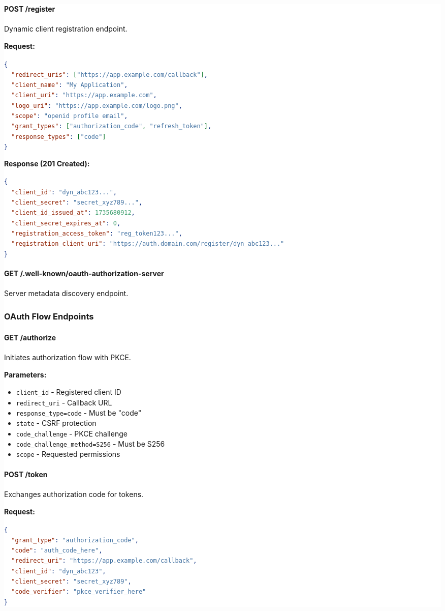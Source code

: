 #### POST /register
Dynamic client registration endpoint.

**Request:**
```json
{
  "redirect_uris": ["https://app.example.com/callback"],
  "client_name": "My Application",
  "client_uri": "https://app.example.com",
  "logo_uri": "https://app.example.com/logo.png",
  "scope": "openid profile email",
  "grant_types": ["authorization_code", "refresh_token"],
  "response_types": ["code"]
}
```

**Response (201 Created):**
```json
{
  "client_id": "dyn_abc123...",
  "client_secret": "secret_xyz789...",
  "client_id_issued_at": 1735680912,
  "client_secret_expires_at": 0,
  "registration_access_token": "reg_token123...",
  "registration_client_uri": "https://auth.domain.com/register/dyn_abc123..."
}
```

#### GET /.well-known/oauth-authorization-server
Server metadata discovery endpoint.

### OAuth Flow Endpoints

#### GET /authorize
Initiates authorization flow with PKCE.

**Parameters:**
- `client_id` - Registered client ID
- `redirect_uri` - Callback URL
- `response_type=code` - Must be "code"
- `state` - CSRF protection
- `code_challenge` - PKCE challenge
- `code_challenge_method=S256` - Must be S256
- `scope` - Requested permissions

#### POST /token
Exchanges authorization code for tokens.

**Request:**
```json
{
  "grant_type": "authorization_code",
  "code": "auth_code_here",
  "redirect_uri": "https://app.example.com/callback",
  "client_id": "dyn_abc123",
  "client_secret": "secret_xyz789",
  "code_verifier": "pkce_verifier_here"
}
```
